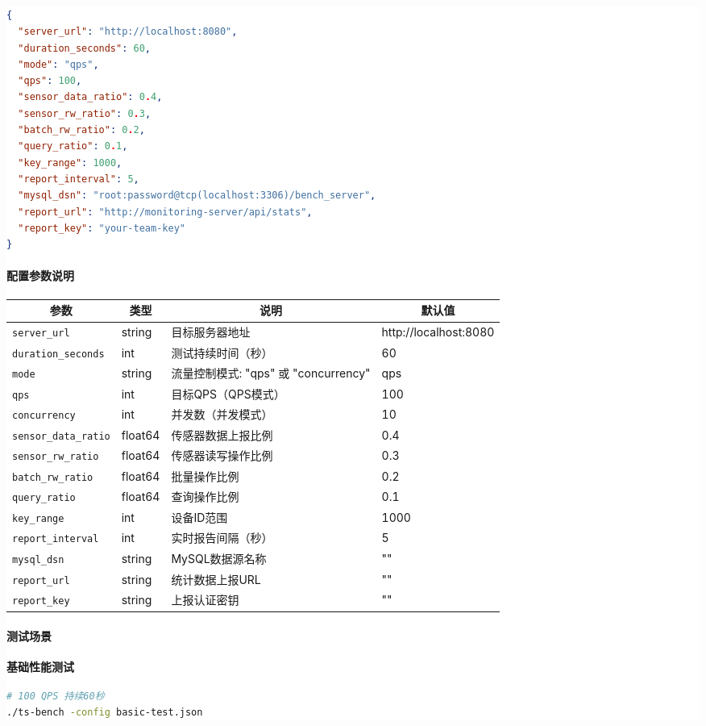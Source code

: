 ```json
{
  "server_url": "http://localhost:8080",
  "duration_seconds": 60,
  "mode": "qps",
  "qps": 100,
  "sensor_data_ratio": 0.4,
  "sensor_rw_ratio": 0.3,
  "batch_rw_ratio": 0.2,
  "query_ratio": 0.1,
  "key_range": 1000,
  "report_interval": 5,
  "mysql_dsn": "root:password@tcp(localhost:3306)/bench_server",
  "report_url": "http://monitoring-server/api/stats",
  "report_key": "your-team-key"
}
```

#### 配置参数说明

| 参数 | 类型 | 说明 | 默认值 |
|------|------|------|--------|
| `server_url` | string | 目标服务器地址 | http://localhost:8080 |
| `duration_seconds` | int | 测试持续时间（秒） | 60 |
| `mode` | string | 流量控制模式: "qps" 或 "concurrency" | qps |
| `qps` | int | 目标QPS（QPS模式） | 100 |
| `concurrency` | int | 并发数（并发模式） | 10 |
| `sensor_data_ratio` | float64 | 传感器数据上报比例 | 0.4 |
| `sensor_rw_ratio` | float64 | 传感器读写操作比例 | 0.3 |
| `batch_rw_ratio` | float64 | 批量操作比例 | 0.2 |
| `query_ratio` | float64 | 查询操作比例 | 0.1 |
| `key_range` | int | 设备ID范围 | 1000 |
| `report_interval` | int | 实时报告间隔（秒） | 5 |
| `mysql_dsn` | string | MySQL数据源名称 | "" |
| `report_url` | string | 统计数据上报URL | "" |
| `report_key` | string | 上报认证密钥 | "" |

#### 测试场景

**基础性能测试**
```bash
# 100 QPS 持续60秒
./ts-bench -config basic-test.json
```

